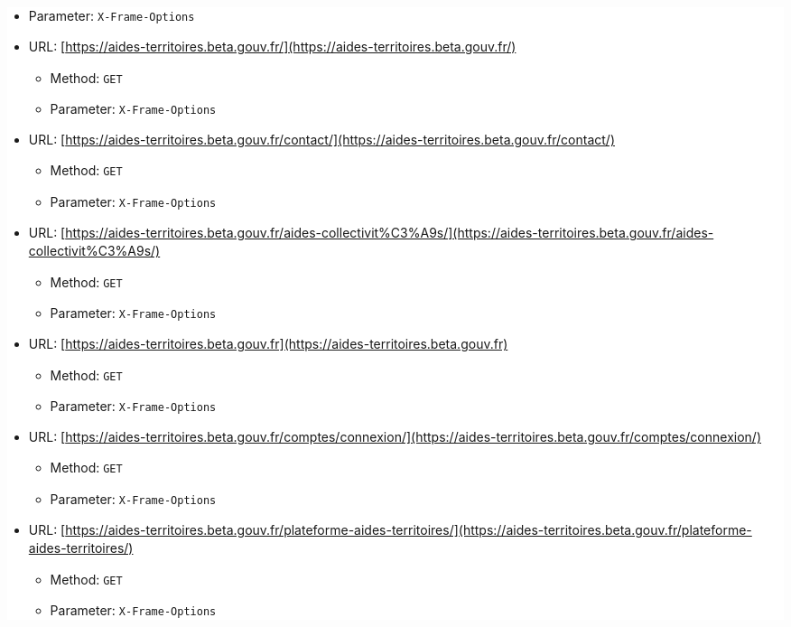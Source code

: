   
  * Parameter: `X-Frame-Options`
  
  
  
  
* URL: [https://aides-territoires.beta.gouv.fr/](https://aides-territoires.beta.gouv.fr/)
  
  
  * Method: `GET`
  
  
  * Parameter: `X-Frame-Options`
  
  
  
  
* URL: [https://aides-territoires.beta.gouv.fr/contact/](https://aides-territoires.beta.gouv.fr/contact/)
  
  
  * Method: `GET`
  
  
  * Parameter: `X-Frame-Options`
  
  
  
  
* URL: [https://aides-territoires.beta.gouv.fr/aides-collectivit%C3%A9s/](https://aides-territoires.beta.gouv.fr/aides-collectivit%C3%A9s/)
  
  
  * Method: `GET`
  
  
  * Parameter: `X-Frame-Options`
  
  
  
  
* URL: [https://aides-territoires.beta.gouv.fr](https://aides-territoires.beta.gouv.fr)
  
  
  * Method: `GET`
  
  
  * Parameter: `X-Frame-Options`
  
  
  
  
* URL: [https://aides-territoires.beta.gouv.fr/comptes/connexion/](https://aides-territoires.beta.gouv.fr/comptes/connexion/)
  
  
  * Method: `GET`
  
  
  * Parameter: `X-Frame-Options`
  
  
  
  
* URL: [https://aides-territoires.beta.gouv.fr/plateforme-aides-territoires/](https://aides-territoires.beta.gouv.fr/plateforme-aides-territoires/)
  
  
  * Method: `GET`
  
  
  * Parameter: `X-Frame-Options`
  
  